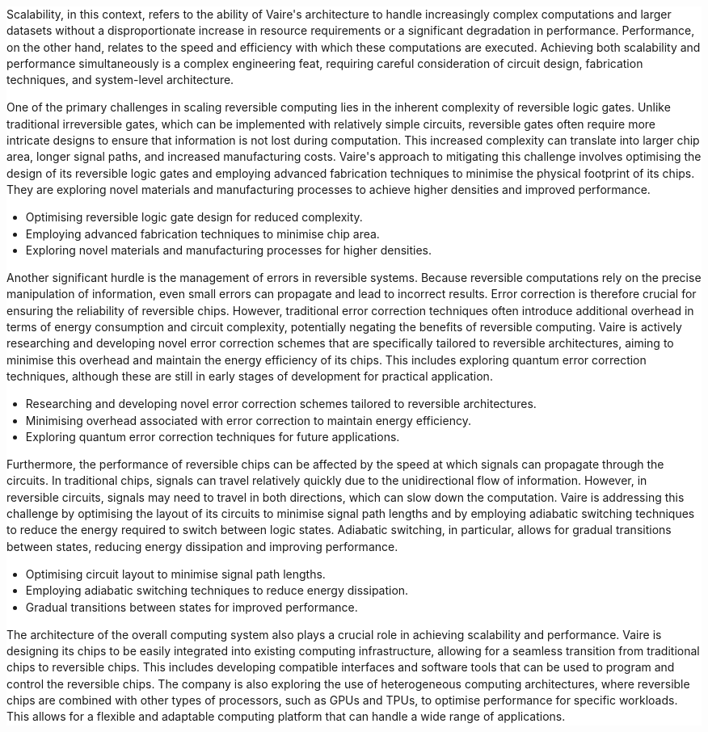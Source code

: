 Scalability, in this context, refers to the ability of Vaire's architecture to handle increasingly complex computations and larger datasets without a disproportionate increase in resource requirements or a significant degradation in performance. Performance, on the other hand, relates to the speed and efficiency with which these computations are executed. Achieving both scalability and performance simultaneously is a complex engineering feat, requiring careful consideration of circuit design, fabrication techniques, and system-level architecture.

One of the primary challenges in scaling reversible computing lies in the inherent complexity of reversible logic gates. Unlike traditional irreversible gates, which can be implemented with relatively simple circuits, reversible gates often require more intricate designs to ensure that information is not lost during computation. This increased complexity can translate into larger chip area, longer signal paths, and increased manufacturing costs. Vaire's approach to mitigating this challenge involves optimising the design of its reversible logic gates and employing advanced fabrication techniques to minimise the physical footprint of its chips. They are exploring novel materials and manufacturing processes to achieve higher densities and improved performance.

- Optimising reversible logic gate design for reduced complexity.
- Employing advanced fabrication techniques to minimise chip area.
- Exploring novel materials and manufacturing processes for higher densities.

Another significant hurdle is the management of errors in reversible systems. Because reversible computations rely on the precise manipulation of information, even small errors can propagate and lead to incorrect results. Error correction is therefore crucial for ensuring the reliability of reversible chips. However, traditional error correction techniques often introduce additional overhead in terms of energy consumption and circuit complexity, potentially negating the benefits of reversible computing. Vaire is actively researching and developing novel error correction schemes that are specifically tailored to reversible architectures, aiming to minimise this overhead and maintain the energy efficiency of its chips. This includes exploring quantum error correction techniques, although these are still in early stages of development for practical application.

- Researching and developing novel error correction schemes tailored to reversible architectures.
- Minimising overhead associated with error correction to maintain energy efficiency.
- Exploring quantum error correction techniques for future applications.

Furthermore, the performance of reversible chips can be affected by the speed at which signals can propagate through the circuits. In traditional chips, signals can travel relatively quickly due to the unidirectional flow of information. However, in reversible circuits, signals may need to travel in both directions, which can slow down the computation. Vaire is addressing this challenge by optimising the layout of its circuits to minimise signal path lengths and by employing adiabatic switching techniques to reduce the energy required to switch between logic states. Adiabatic switching, in particular, allows for gradual transitions between states, reducing energy dissipation and improving performance.

- Optimising circuit layout to minimise signal path lengths.
- Employing adiabatic switching techniques to reduce energy dissipation.
- Gradual transitions between states for improved performance.

The architecture of the overall computing system also plays a crucial role in achieving scalability and performance. Vaire is designing its chips to be easily integrated into existing computing infrastructure, allowing for a seamless transition from traditional chips to reversible chips. This includes developing compatible interfaces and software tools that can be used to program and control the reversible chips. The company is also exploring the use of heterogeneous computing architectures, where reversible chips are combined with other types of processors, such as GPUs and TPUs, to optimise performance for specific workloads. This allows for a flexible and adaptable computing platform that can handle a wide range of applications.
